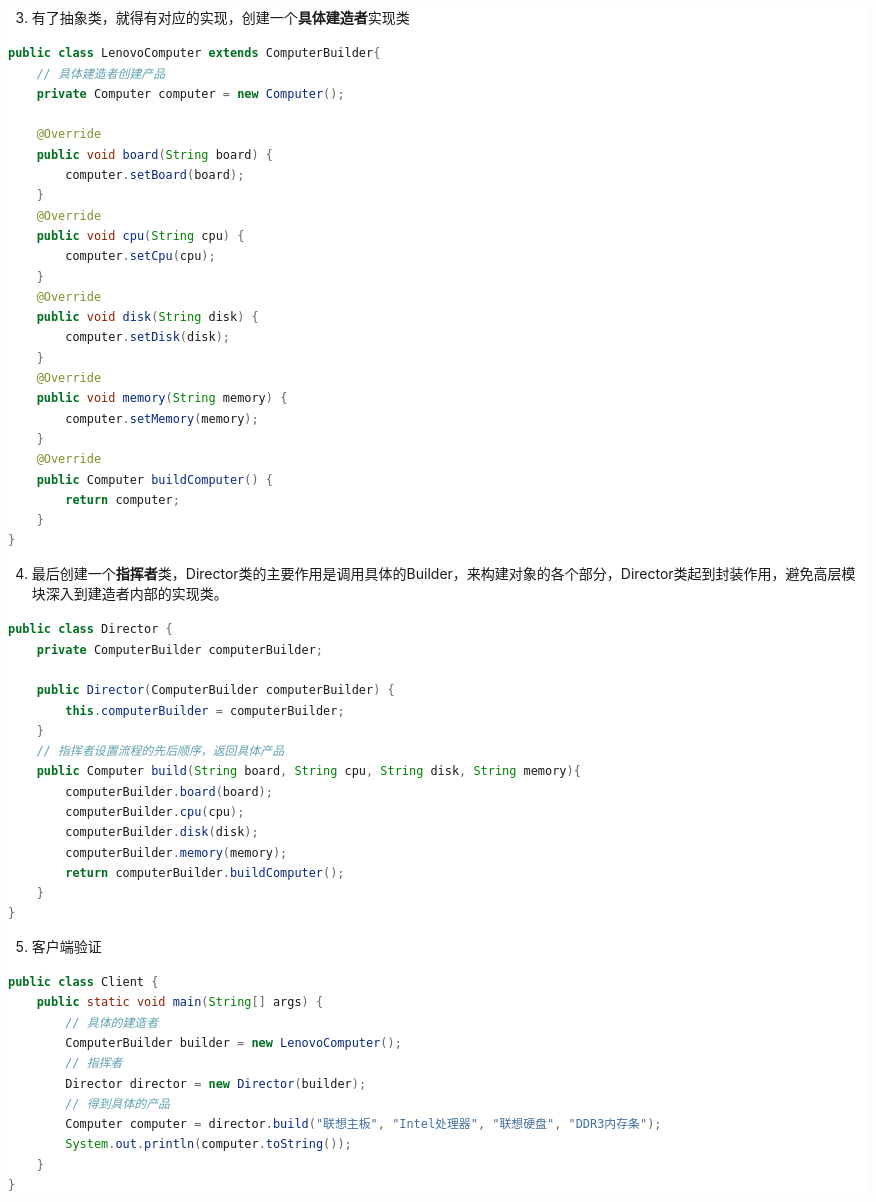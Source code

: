 3. 有了抽象类，就得有对应的实现，创建一个**具体建造者**实现类

```java
public class LenovoComputer extends ComputerBuilder{
  	// 具体建造者创建产品
  	private Computer computer = new Computer();
  
    @Override
    public void board(String board) {
        computer.setBoard(board);
    }
    @Override
    public void cpu(String cpu) {
        computer.setCpu(cpu);
    }
    @Override
    public void disk(String disk) {
        computer.setDisk(disk);
    }
    @Override
    public void memory(String memory) {
        computer.setMemory(memory);
    }
    @Override
    public Computer buildComputer() {
        return computer;
    }
}
```

4. 最后创建一个**指挥者**类，Director类的主要作用是调用具体的Builder，来构建对象的各个部分，Director类起到封装作用，避免高层模块深入到建造者内部的实现类。

```java
public class Director {
  	private ComputerBuilder computerBuilder;

    public Director(ComputerBuilder computerBuilder) {
        this.computerBuilder = computerBuilder;
    }
    // 指挥者设置流程的先后顺序，返回具体产品
    public Computer build(String board, String cpu, String disk, String memory){
        computerBuilder.board(board);
        computerBuilder.cpu(cpu);
        computerBuilder.disk(disk);
        computerBuilder.memory(memory);
        return computerBuilder.buildComputer();
    }
}
```

5. 客户端验证

```java
public class Client {
    public static void main(String[] args) {
        // 具体的建造者
        ComputerBuilder builder = new LenovoComputer();
        // 指挥者
        Director director = new Director(builder);
        // 得到具体的产品
        Computer computer = director.build("联想主板", "Intel处理器", "联想硬盘", "DDR3内存条");
        System.out.println(computer.toString());
    }
}
```

